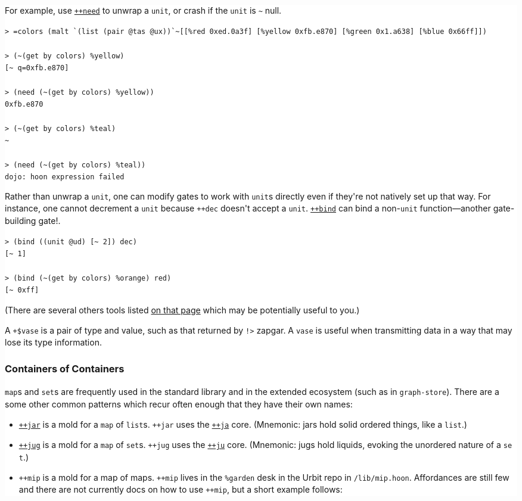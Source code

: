 For example, use [`++need`](/language/hoon/reference/stdlib/2a#need) to unwrap a `unit`, or crash if the `unit` is `~` null.

```hoon
> =colors (malt `(list (pair @tas @ux))`~[[%red 0xed.0a3f] [%yellow 0xfb.e870] [%green 0x1.a638] [%blue 0x66ff]])

> (~(get by colors) %yellow)
[~ q=0xfb.e870]

> (need (~(get by colors) %yellow))
0xfb.e870

> (~(get by colors) %teal)
~

> (need (~(get by colors) %teal))
dojo: hoon expression failed
```

Rather than unwrap a `unit`, one can modify gates to work with `unit`s directly even if they're not natively set up that way.  For instance, one cannot decrement a `unit` because `++dec` doesn't accept a `unit`.  [`++bind`](/language/hoon/reference/stdlib/2a#bind) can bind a non-`unit` function—another gate-building gate!.

```hoon
> (bind ((unit @ud) [~ 2]) dec)  
[~ 1]

> (bind (~(get by colors) %orange) red)  
[~ 0xff]
```

(There are several others tools listed [on that page](/language/hoon/reference/stdlib/2a) which may be potentially useful to you.)

A `+$vase` is a pair of type and value, such as that returned by `!>` zapgar.  A `vase` is useful when transmitting data in a way that may lose its type information.

### Containers of Containers

`map`s and `set`s are frequently used in the standard library and in the extended ecosystem (such as in `graph-store`).  There are a some other common patterns which recur often enough that they have their own names:

- [`++jar`](/language/hoon/reference/stdlib/2o#jar) is a mold for a `map` of `list`s.  `++jar` uses the [`++ja`](/language/hoon/reference/stdlib/2j#ja) core.  (Mnemonic:  jars hold solid ordered things, like a `list`.)

- [`++jug`](/language/hoon/reference/stdlib/2o#jug) is a mold for a `map` of `set`s.  `++jug` uses the  [`++ju`](/language/hoon/reference/stdlib/2j#ju) core.  (Mnemonic:  jugs hold liquids, evoking the unordered nature of a `set`.)

- `++mip` is a mold for a map of maps.  `++mip` lives in the `%garden` desk in the Urbit repo in `/lib/mip.hoon`.  Affordances are still few and there are not currently docs on how to use `++mip`, but a short example follows:
